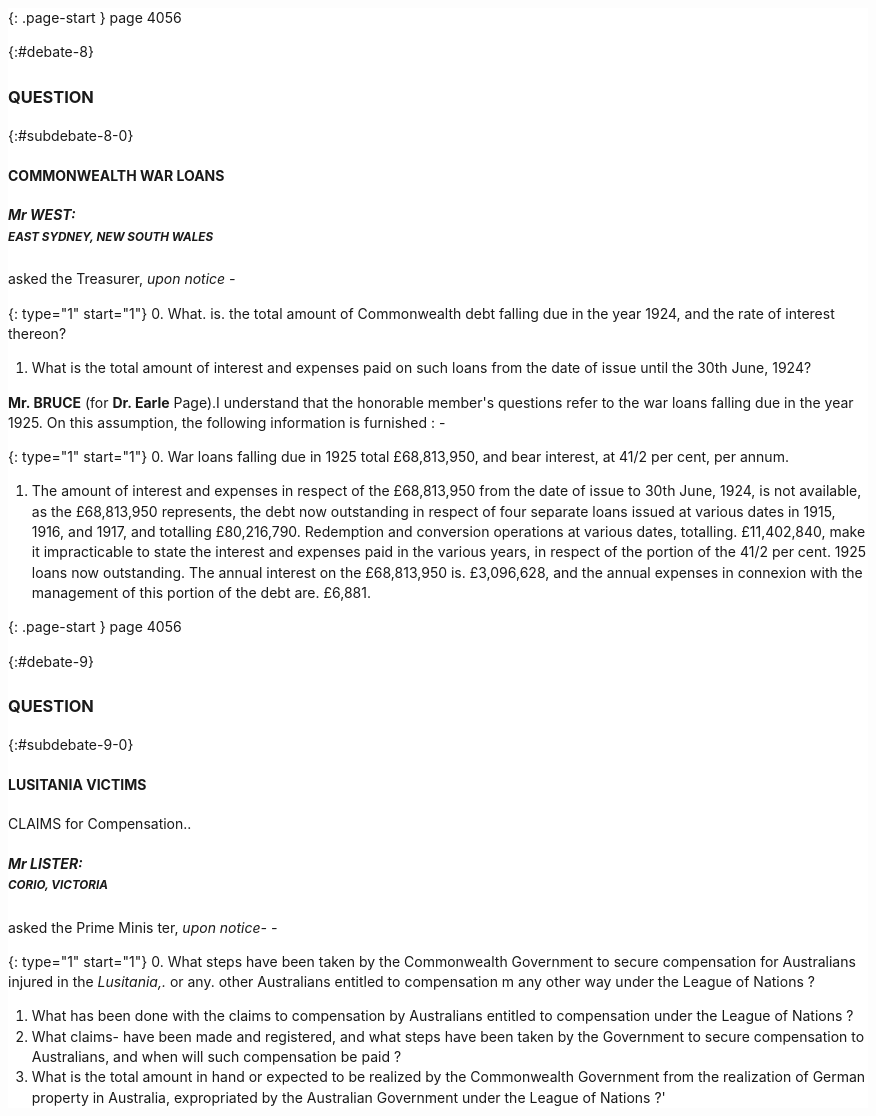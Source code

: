 {: .page-start }
page 4056

{:#debate-8}
### QUESTION

{:#subdebate-8-0}
#### COMMONWEALTH WAR LOANS

##### Mr WEST:<br><small class="text-muted">EAST SYDNEY, NEW SOUTH WALES</small>

asked the Treasurer,  *upon notice -* 

{: type="1" start="1"}
0. What. is. the total amount of Commonwealth debt falling due in the year 1924, and the rate of interest thereon? 
1. What is the total amount of interest and expenses paid on such loans from the date of issue until the 30th June, 1924? 


 **Mr. BRUCE** (for  **Dr. Earle**  Page).I understand that the honorable member's questions refer to the war loans falling due in the year 1925. On this assumption, the following information is furnished : - 

{: type="1" start="1"}
0. War loans falling due in 1925 total £68,813,950, and bear interest, at 41/2 per cent, per annum. 
1. The amount of interest and expenses in respect of the £68,813,950 from the date of issue to 30th June, 1924, is not available, as the £68,813,950 represents, the debt now outstanding in respect of four separate loans issued at various dates in 1915, 1916, and 1917, and totalling £80,216,790. Redemption and conversion operations at various dates, totalling. £11,402,840, make it impracticable to state the interest and expenses paid in the various years, in respect of the portion of the 41/2 per cent. 1925 loans now outstanding. The annual interest on the £68,813,950 is. £3,096,628, and the annual expenses in connexion with the management of this portion of the debt are. £6,881. 

{: .page-start }
page 4056

{:#debate-9}
### QUESTION

{:#subdebate-9-0}
#### LUSITANIA VICTIMS

CLAIMS for Compensation.. 

##### Mr LISTER:<br><small class="text-muted">CORIO, VICTORIA</small>

asked the Prime Minis ter,  *upon notice- -* 

{: type="1" start="1"}
0. What steps have been taken by the Commonwealth Government to secure compensation for Australians injured in the  *Lusitania,.*  or any. other Australians entitled to compensation m any other way under the League of Nations ? 
1. What has been done with the claims to compensation by Australians entitled to compensation under the League of Nations ? 
2. What claims- have been made and registered, and what steps have been taken by the Government to secure compensation to Australians, and when will such compensation be paid ? 
3. What is the total amount in hand or expected to be realized by the Commonwealth Government from the realization of German property in Australia, expropriated by the Australian Government under the League of Nations ?' 
